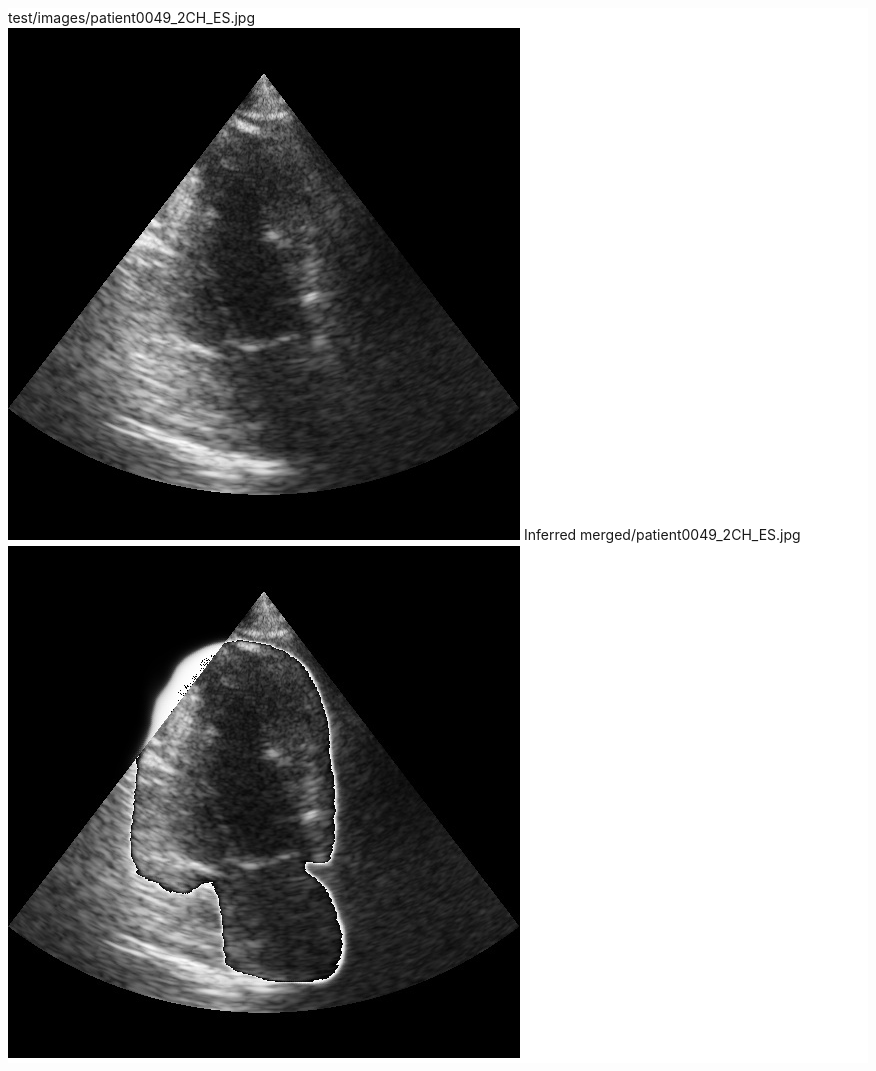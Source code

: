 </tr>

<tr>
<td>
test/images/patient0049_2CH_ES.jpg<br>
<img src="./dataset/Cardiac-Acquisitions/test/images/patient0049_2CH_ES.jpg" width="512" height="auto">

</td>
<td>
Inferred merged/patient0049_2CH_ES.jpg<br>
<img src="./projects/TensorflowSlightlyFlexibleUNet/Cardiac-Acquisitions/test_output_merged/patient0049_2CH_ES.jpg" width="512" height="auto">
</td> 